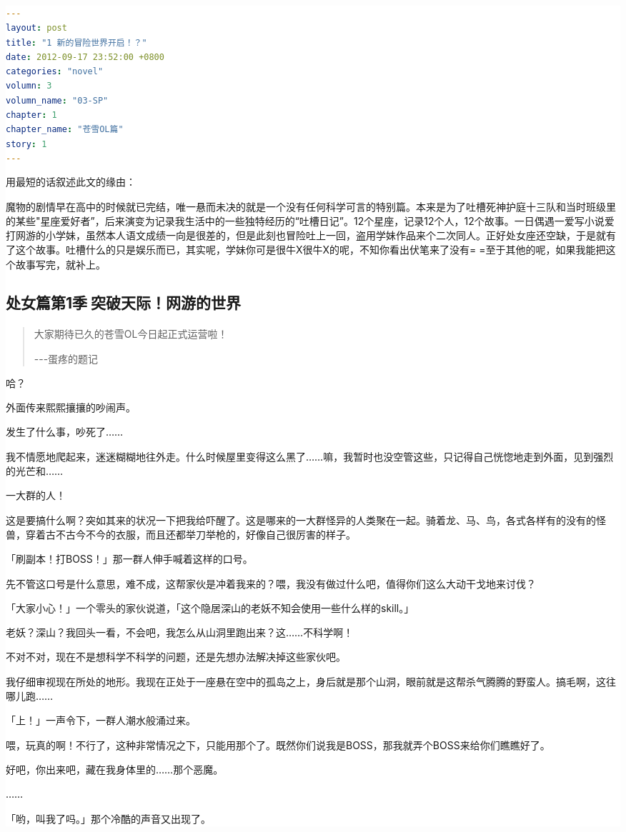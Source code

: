 ```yaml
---
layout: post
title: "1 新的冒险世界开启！？"
date: 2012-09-17 23:52:00 +0800
categories: "novel"
volumn: 3
volumn_name: "03-SP"
chapter: 1
chapter_name: "苍雪OL篇"
story: 1
---
```

用最短的话叙述此文的缘由：

魔物的剧情早在高中的时候就已完结，唯一悬而未决的就是一个没有任何科学可言的特别篇。本来是为了吐槽死神护庭十三队和当时班级里的某些"星座爱好者”，后来演变为记录我生活中的一些独特经历的“吐槽日记”。12个星座，记录12个人，12个故事。一日偶遇一爱写小说爱打网游的小学妹，虽然本人语文成绩一向是很差的，但是此刻也冒险吐上一回，盗用学妹作品来个二次同人。正好处女座还空缺，于是就有了这个故事。吐槽什么的只是娱乐而已，其实呢，学妹你可是很牛X很牛X的呢，不知你看出伏笔来了没有= =至于其他的呢，如果我能把这个故事写完，就补上。

## 处女篇第1季 突破天际！网游的世界

>大家期待已久的苍雪OL今日起正式运营啦！
>
>---蛋疼的题记

哈？

外面传来熙熙攘攘的吵闹声。

发生了什么事，吵死了……

我不情愿地爬起来，迷迷糊糊地往外走。什么时候屋里变得这么黑了……嘛，我暂时也没空管这些，只记得自己恍惚地走到外面，见到强烈的光芒和……

一大群的人！

这是要搞什么啊？突如其来的状况一下把我给吓醒了。这是哪来的一大群怪异的人类聚在一起。骑着龙、马、鸟，各式各样有的没有的怪兽，穿着古不古今不今的衣服，而且还都举刀举枪的，好像自己很厉害的样子。

「刷副本！打BOSS！」那一群人伸手喊着这样的口号。

先不管这口号是什么意思，难不成，这帮家伙是冲着我来的？喂，我没有做过什么吧，值得你们这么大动干戈地来讨伐？

「大家小心！」一个零头的家伙说道，「这个隐居深山的老妖不知会使用一些什么样的skill。」

老妖？深山？我回头一看，不会吧，我怎么从山洞里跑出来？这……不科学啊！

不对不对，现在不是想科学不科学的问题，还是先想办法解决掉这些家伙吧。

我仔细审视现在所处的地形。我现在正处于一座悬在空中的孤岛之上，身后就是那个山洞，眼前就是这帮杀气腾腾的野蛮人。搞毛啊，这往哪儿跑……

「上！」一声令下，一群人潮水般涌过来。

喂，玩真的啊！不行了，这种非常情况之下，只能用那个了。既然你们说我是BOSS，那我就弄个BOSS来给你们瞧瞧好了。

好吧，你出来吧，藏在我身体里的……那个恶魔。

……

「哟，叫我了吗。」那个冷酷的声音又出现了。
